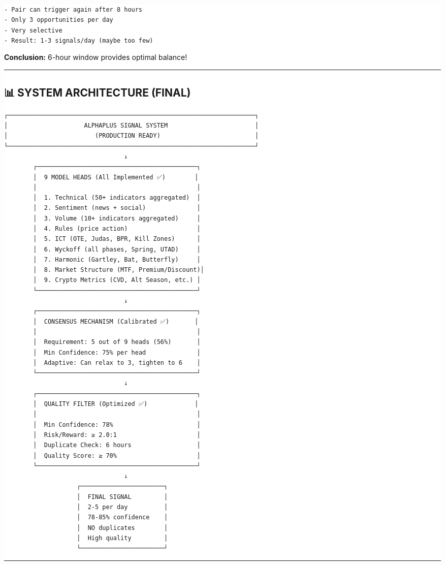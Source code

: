 ```
- Pair can trigger again after 8 hours
- Only 3 opportunities per day
- Very selective
- Result: 1-3 signals/day (maybe too few)
```

**Conclusion:** 6-hour window provides optimal balance!

---

## 📊 **SYSTEM ARCHITECTURE (FINAL)**

```
┌────────────────────────────────────────────────────────────────────┐
│                     ALPHAPLUS SIGNAL SYSTEM                        │
│                        (PRODUCTION READY)                          │
└────────────────────────────────────────────────────────────────────┘
                                 ↓
        ┌────────────────────────────────────────────┐
        │  9 MODEL HEADS (All Implemented ✅)        │
        │                                            │
        │  1. Technical (50+ indicators aggregated)  │
        │  2. Sentiment (news + social)              │
        │  3. Volume (10+ indicators aggregated)     │
        │  4. Rules (price action)                   │
        │  5. ICT (OTE, Judas, BPR, Kill Zones)      │
        │  6. Wyckoff (all phases, Spring, UTAD)     │
        │  7. Harmonic (Gartley, Bat, Butterfly)     │
        │  8. Market Structure (MTF, Premium/Discount)│
        │  9. Crypto Metrics (CVD, Alt Season, etc.) │
        └────────────────────────────────────────────┘
                                 ↓
        ┌────────────────────────────────────────────┐
        │  CONSENSUS MECHANISM (Calibrated ✅)       │
        │                                            │
        │  Requirement: 5 out of 9 heads (56%)       │
        │  Min Confidence: 75% per head              │
        │  Adaptive: Can relax to 3, tighten to 6    │
        └────────────────────────────────────────────┘
                                 ↓
        ┌────────────────────────────────────────────┐
        │  QUALITY FILTER (Optimized ✅)             │
        │                                            │
        │  Min Confidence: 78%                       │
        │  Risk/Reward: ≥ 2.0:1                      │
        │  Duplicate Check: 6 hours                  │
        │  Quality Score: ≥ 70%                      │
        └────────────────────────────────────────────┘
                                 ↓
                    ┌───────────────────────┐
                    │  FINAL SIGNAL         │
                    │  2-5 per day          │
                    │  78-85% confidence    │
                    │  NO duplicates        │
                    │  High quality         │
                    └───────────────────────┘
```

---
